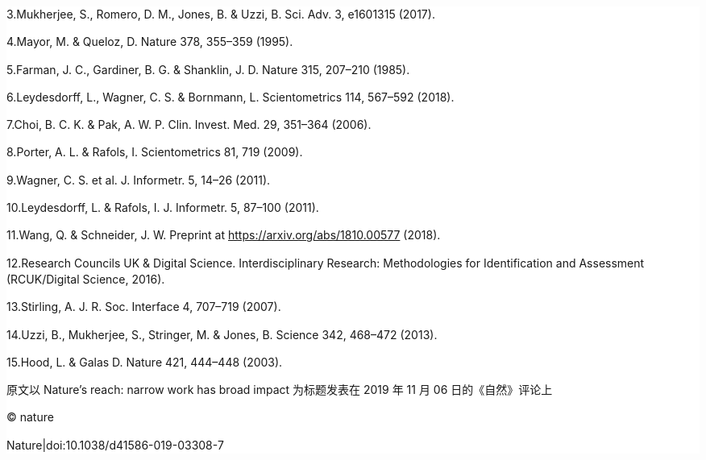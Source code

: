 3.Mukherjee, S., Romero, D. M., Jones, B. & Uzzi, B. Sci. Adv. 3, e1601315 (2017).

4.Mayor, M. & Queloz, D. Nature 378, 355–359 (1995).

5.Farman, J. C., Gardiner, B. G. & Shanklin, J. D. Nature 315, 207–210 (1985).

6.Leydesdorff, L., Wagner, C. S. & Bornmann, L. Scientometrics 114, 567–592 (2018).

7.Choi, B. C. K. & Pak, A. W. P. Clin. Invest. Med. 29, 351–364 (2006).

8.Porter, A. L. & Rafols, I. Scientometrics 81, 719 (2009).

9.Wagner, C. S. et al. J. Informetr. 5, 14–26 (2011).

10.Leydesdorff, L. & Rafols, I. J. Informetr. 5, 87–100 (2011).

11.Wang, Q. & Schneider, J. W. Preprint at https://arxiv.org/abs/1810.00577 (2018).

12.Research Councils UK & Digital Science. Interdisciplinary Research: Methodologies for Identification and Assessment (RCUK/Digital Science, 2016).

13.Stirling, A. J. R. Soc. Interface 4, 707–719 (2007).

14.Uzzi, B., Mukherjee, S., Stringer, M. & Jones, B. Science 342, 468–472 (2013).

15.Hood, L. & Galas D. Nature 421, 444–448 (2003).

原文以 Nature’s reach: narrow work has broad impact 为标题发表在 2019 年 11 月 06 日的《自然》评论上

© nature

Nature|doi:10.1038/d41586-019-03308-7
